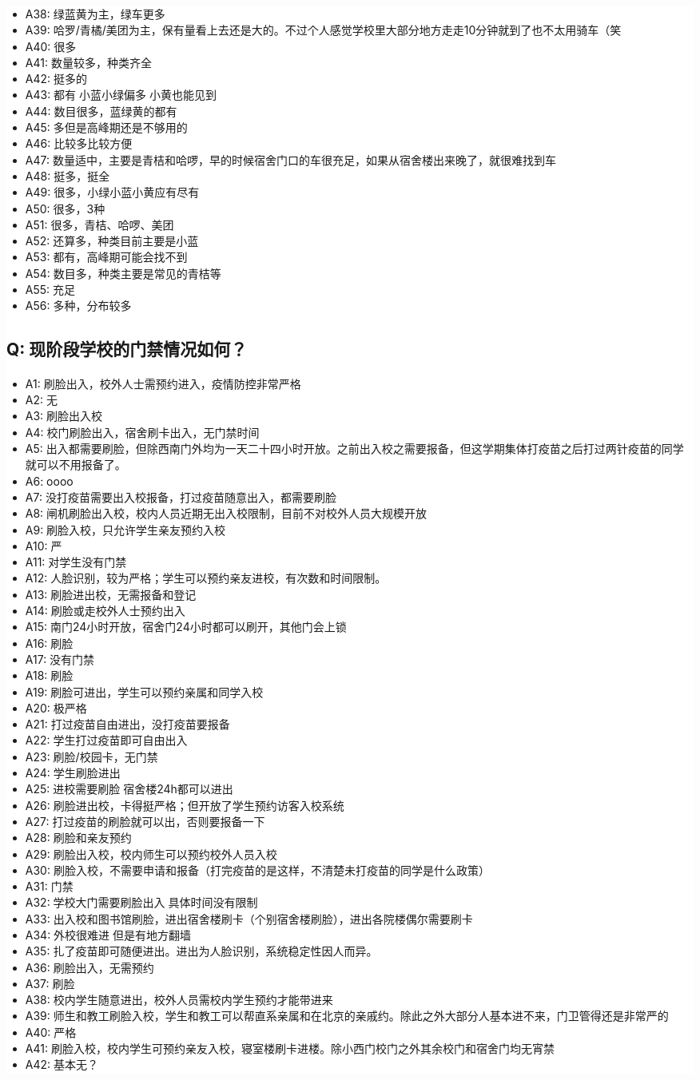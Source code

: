 - A38: 绿蓝黄为主，绿车更多
- A39: 哈罗/青橘/美团为主，保有量看上去还是大的。不过个人感觉学校里大部分地方走走10分钟就到了也不太用骑车（笑
- A40: 很多
- A41: 数量较多，种类齐全
- A42: 挺多的
- A43: 都有 小蓝小绿偏多 小黄也能见到
- A44: 数目很多，蓝绿黄的都有
- A45: 多但是高峰期还是不够用的
- A46: 比较多比较方便
- A47: 数量适中，主要是青桔和哈啰，早的时候宿舍门口的车很充足，如果从宿舍楼出来晚了，就很难找到车
- A48: 挺多，挺全
- A49: 很多，小绿小蓝小黄应有尽有
- A50: 很多，3种
- A51: 很多，青桔、哈啰、美团
- A52: 还算多，种类目前主要是小蓝
- A53: 都有，高峰期可能会找不到
- A54: 数目多，种类主要是常见的青桔等
- A55: 充足
- A56: 多种，分布较多
## Q: 现阶段学校的门禁情况如何？
- A1: 刷脸出入，校外人士需预约进入，疫情防控非常严格
- A2: 无
- A3: 刷脸出入校
- A4: 校门刷脸出入，宿舍刷卡出入，无门禁时间
- A5: 出入都需要刷脸，但除西南门外均为一天二十四小时开放。之前出入校之需要报备，但这学期集体打疫苗之后打过两针疫苗的同学就可以不用报备了。
- A6: oooo
- A7: 没打疫苗需要出入校报备，打过疫苗随意出入，都需要刷脸
- A8: 闸机刷脸出入校，校内人员近期无出入校限制，目前不对校外人员大规模开放
- A9: 刷脸入校，只允许学生亲友预约入校
- A10: 严
- A11: 对学生没有门禁
- A12: 人脸识别，较为严格；学生可以预约亲友进校，有次数和时间限制。
- A13: 刷脸进出校，无需报备和登记
- A14: 刷脸或走校外人士预约出入
- A15: 南门24小时开放，宿舍门24小时都可以刷开，其他门会上锁
- A16: 刷脸
- A17: 没有门禁
- A18: 刷脸
- A19: 刷脸可进出，学生可以预约亲属和同学入校
- A20: 极严格
- A21: 打过疫苗自由进出，没打疫苗要报备
- A22: 学生打过疫苗即可自由出入
- A23: 刷脸/校园卡，无门禁
- A24: 学生刷脸进出
- A25: 进校需要刷脸 宿舍楼24h都可以进出
- A26: 刷脸进出校，卡得挺严格；但开放了学生预约访客入校系统
- A27: 打过疫苗的刷脸就可以出，否则要报备一下
- A28: 刷脸和亲友预约
- A29: 刷脸出入校，校内师生可以预约校外人员入校
- A30: 刷脸入校，不需要申请和报备（打完疫苗的是这样，不清楚未打疫苗的同学是什么政策）
- A31: 门禁
- A32: 学校大门需要刷脸出入 具体时间没有限制
- A33: 出入校和图书馆刷脸，进出宿舍楼刷卡（个别宿舍楼刷脸），进出各院楼偶尔需要刷卡
- A34: 外校很难进 但是有地方翻墙
- A35: 扎了疫苗即可随便进出。进出为人脸识别，系统稳定性因人而异。
- A36: 刷脸出入，无需预约
- A37: 刷脸
- A38: 校内学生随意进出，校外人员需校内学生预约才能带进来
- A39: 师生和教工刷脸入校，学生和教工可以帮直系亲属和在北京的亲戚约。除此之外大部分人基本进不来，门卫管得还是非常严的
- A40: 严格
- A41: 刷脸入校，校内学生可预约亲友入校，寝室楼刷卡进楼。除小西门校门之外其余校门和宿舍门均无宵禁
- A42: 基本无？